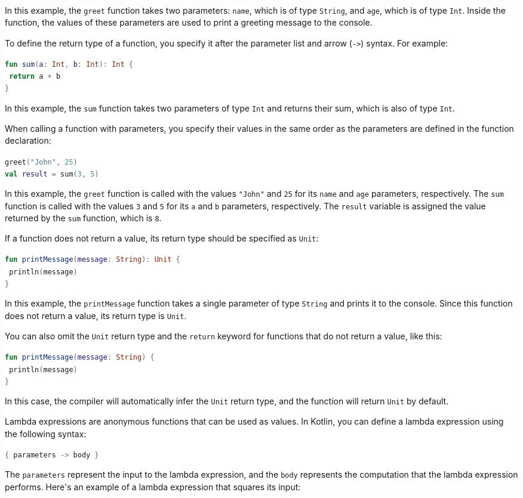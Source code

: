 In this example, the `greet` function takes two parameters: `name`, which is of type `String`, and `age`, which is of type `Int`. Inside the function, the values of these parameters are used to print a greeting message to the console.

To define the return type of a function, you specify it after the parameter list and arrow (`->`) syntax. For example:

```kotlin
fun sum(a: Int, b: Int): Int {
 return a + b
}
```

In this example, the `sum` function takes two parameters of type `Int` and returns their sum, which is also of type `Int`.

When calling a function with parameters, you specify their values in the same order as the parameters are defined in the function declaration:

```kotlin
greet("John", 25)
val result = sum(3, 5)
```

In this example, the `greet` function is called with the values `"John"` and `25` for its `name` and `age` parameters, respectively. The `sum` function is called with the values `3` and `5` for its `a` and `b` parameters, respectively. The `result` variable is assigned the value returned by the `sum` function, which is `8`.

If a function does not return a value, its return type should be specified as `Unit`:

```kotlin
fun printMessage(message: String): Unit {
 println(message)
}
```

In this example, the `printMessage` function takes a single parameter of type `String` and prints it to the console. Since this function does not return a value, its return type is `Unit`.

You can also omit the `Unit` return type and the `return` keyword for functions that do not return a value, like this:

```kotlin
fun printMessage(message: String) {
 println(message)
}
```

In this case, the compiler will automatically infer the `Unit` return type, and the function will return `Unit` by default.

Lambda expressions are anonymous functions that can be used as values. In Kotlin, you can define a lambda expression using the following syntax:

```kotlin
{ parameters -> body }
```

The `parameters` represent the input to the lambda expression, and the `body` represents the computation that the lambda expression performs. Here's an example of a lambda expression that squares its input:
